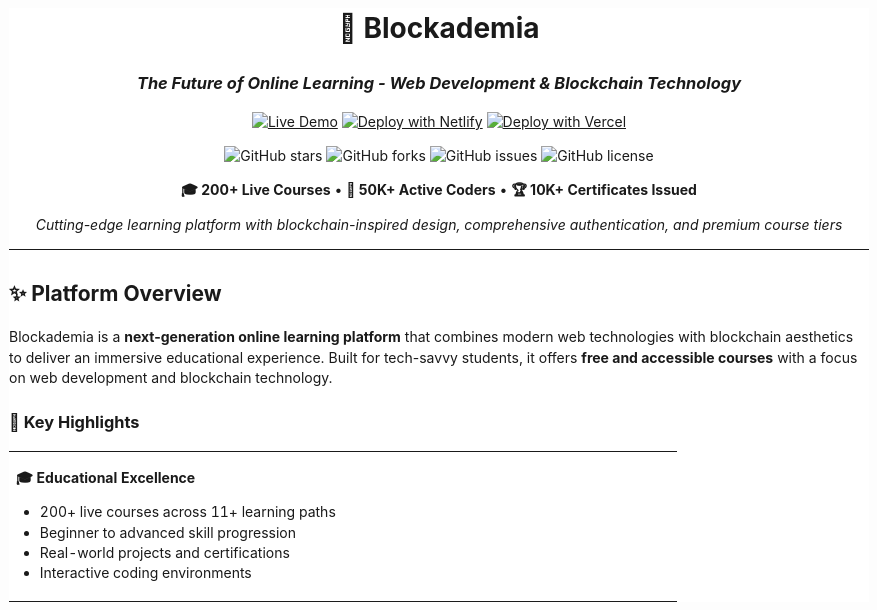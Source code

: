 <div align="center">

# 🚀 Blockademia

### *The Future of Online Learning - Web Development & Blockchain Technology*

[![Live Demo](https://img.shields.io/badge/🌐%20Live%20Demo-Blockademia-gold?style=for-the-badge&logo=vercel)](https://blockademia.com)
[![Deploy with Netlify](https://img.shields.io/badge/Deploy%20with-Netlify-00C7B7?style=for-the-badge&logo=netlify&logoColor=white)](https://app.netlify.com/start/deploy?repository=https://github.com/yourusername/blockademia-platform)
[![Deploy with Vercel](https://img.shields.io/badge/Deploy%20with-Vercel-000000?style=for-the-badge&logo=vercel&logoColor=white)](https://vercel.com/new/clone?repository-url=https://github.com/yourusername/blockademia-platform)

![GitHub stars](https://img.shields.io/github/stars/yourusername/blockademia-platform?style=social)
![GitHub forks](https://img.shields.io/github/forks/yourusername/blockademia-platform?style=social)
![GitHub issues](https://img.shields.io/github/issues/yourusername/blockademia-platform)
![GitHub license](https://img.shields.io/github/license/yourusername/blockademia-platform)

**🎓 200+ Live Courses** • **👥 50K+ Active Coders** • **🏆 10K+ Certificates Issued**

*Cutting-edge learning platform with blockchain-inspired design, comprehensive authentication, and premium course tiers*

---

</div>

## ✨ **Platform Overview**

Blockademia is a **next-generation online learning platform** that combines modern web technologies with blockchain aesthetics to deliver an immersive educational experience. Built for tech-savvy students, it offers **free and accessible courses** with a focus on web development and blockchain technology.

### 🎯 **Key Highlights**

<table>
<tr>
<td width="50%">

**🎓 Educational Excellence**
- 200+ live courses across 11+ learning paths
- Beginner to advanced skill progression
- Real-world projects and certifications
- Interactive coding environments

</td>
<td width="50%">
